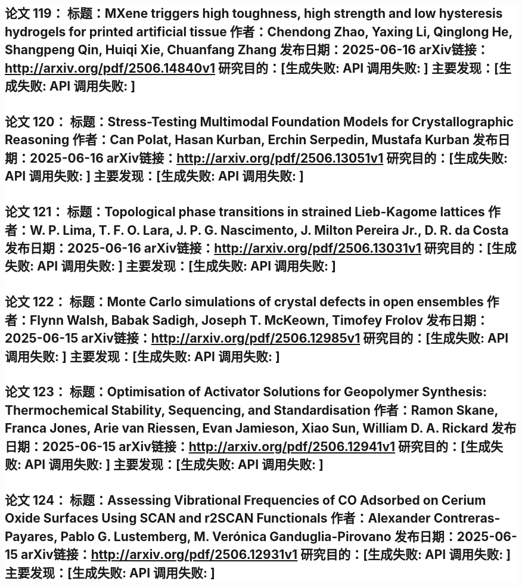 论文 119：
标题：MXene triggers high toughness, high strength and low hysteresis hydrogels for printed artificial tissue
作者：Chendong Zhao, Yaxing Li, Qinglong He, Shangpeng Qin, Huiqi Xie, Chuanfang Zhang
发布日期：2025-06-16
arXiv链接：http://arxiv.org/pdf/2506.14840v1
研究目的：[生成失败: API 调用失败: ]
主要发现：[生成失败: API 调用失败: ]
---

论文 120：
标题：Stress-Testing Multimodal Foundation Models for Crystallographic Reasoning
作者：Can Polat, Hasan Kurban, Erchin Serpedin, Mustafa Kurban
发布日期：2025-06-16
arXiv链接：http://arxiv.org/pdf/2506.13051v1
研究目的：[生成失败: API 调用失败: ]
主要发现：[生成失败: API 调用失败: ]
---

论文 121：
标题：Topological phase transitions in strained Lieb-Kagome lattices
作者：W. P. Lima, T. F. O. Lara, J. P. G. Nascimento, J. Milton Pereira Jr., D. R. da Costa
发布日期：2025-06-16
arXiv链接：http://arxiv.org/pdf/2506.13031v1
研究目的：[生成失败: API 调用失败: ]
主要发现：[生成失败: API 调用失败: ]
---

论文 122：
标题：Monte Carlo simulations of crystal defects in open ensembles
作者：Flynn Walsh, Babak Sadigh, Joseph T. McKeown, Timofey Frolov
发布日期：2025-06-15
arXiv链接：http://arxiv.org/pdf/2506.12985v1
研究目的：[生成失败: API 调用失败: ]
主要发现：[生成失败: API 调用失败: ]
---

论文 123：
标题：Optimisation of Activator Solutions for Geopolymer Synthesis: Thermochemical Stability, Sequencing, and Standardisation
作者：Ramon Skane, Franca Jones, Arie van Riessen, Evan Jamieson, Xiao Sun, William D. A. Rickard
发布日期：2025-06-15
arXiv链接：http://arxiv.org/pdf/2506.12941v1
研究目的：[生成失败: API 调用失败: ]
主要发现：[生成失败: API 调用失败: ]
---

论文 124：
标题：Assessing Vibrational Frequencies of CO Adsorbed on Cerium Oxide Surfaces Using SCAN and r2SCAN Functionals
作者：Alexander Contreras-Payares, Pablo G. Lustemberg, M. Verónica Ganduglia-Pirovano
发布日期：2025-06-15
arXiv链接：http://arxiv.org/pdf/2506.12931v1
研究目的：[生成失败: API 调用失败: ]
主要发现：[生成失败: API 调用失败: ]
---
